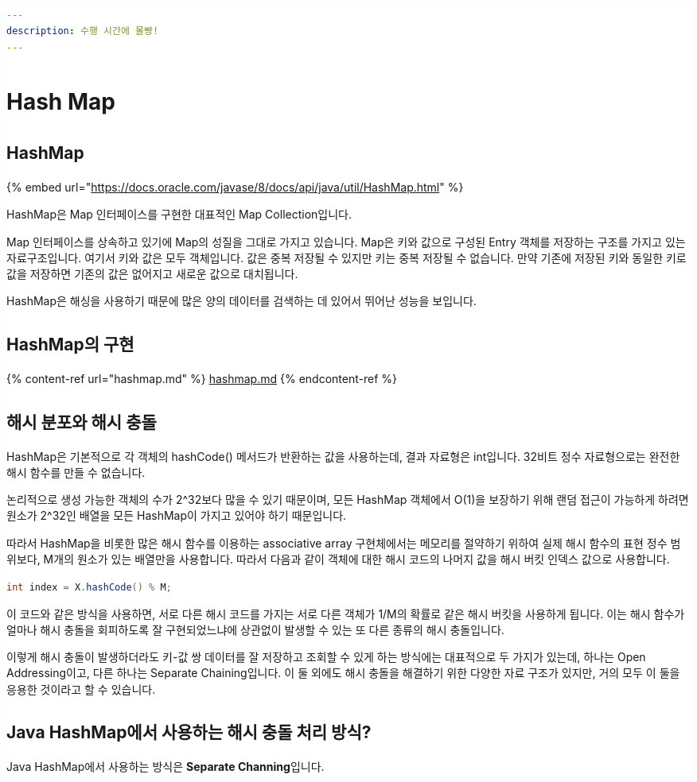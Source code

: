 ```yaml
---
description: 수행 시간에 몰빵!
---
```


# Hash Map

## HashMap

{% embed url="https://docs.oracle.com/javase/8/docs/api/java/util/HashMap.html" %}

HashMap은 Map 인터페이스를 구현한 대표적인 Map Collection입니다.

Map 인터페이스를 상속하고 있기에 Map의 성질을 그대로 가지고 있습니다. Map은 키와 값으로 구성된 Entry 객체를 저장하는 구조를 가지고 있는 자료구조입니다. 여기서 키와 값은 모두 객체입니다. 값은 중복 저장될 수 있지만 키는 중복 저장될 수 없습니다. 만약 기존에 저장된 키와 동일한 키로 값을 저장하면 기존의 값은 없어지고 새로운 값으로 대치됩니다.&#x20;

HashMap은 해싱을 사용하기 때문에 많은 양의 데이터를 검색하는 데 있어서 뛰어난 성능을 보입니다.



## HashMap의 구현

{% content-ref url="hashmap.md" %}
[hashmap.md](hashmap.md)
{% endcontent-ref %}



## 해시 분포와 해시 충돌

HashMap은 기본적으로 각 객체의 hashCode() 메서드가 반환하는 값을 사용하는데, 결과 자료형은 int입니다. 32비트 정수 자료형으로는 완전한 해시 함수를 만들 수 없습니다.&#x20;

논리적으로 생성 가능한 객체의 수가 2^32보다 많을 수 있기 때문이며, 모든 HashMap 객체에서 O(1)을 보장하기 위해 랜덤 접근이 가능하게 하려면 원소가 2^32인 배열을 모든 HashMap이 가지고 있어야 하기 때문입니다.

따라서 HashMap을 비롯한 많은 해시 함수를 이용하는 associative array 구현체에서는 메모리를 절약하기 위하여 실제 해시 함수의 표현 정수 범위보다, M개의 원소가 있는 배열만을 사용합니다. 따라서 다음과 같이 객체에 대한 해시 코드의 나머지 값을 해시 버킷 인덱스 값으로 사용합니다.

```java
int index = X.hashCode() % M;
```

이 코드와 같은 방식을 사용하면, 서로 다른 해시 코드를 가지는 서로 다른 객체가 1/M의 확률로 같은 해시 버킷을 사용하게 됩니다. 이는 해시 함수가 얼마나 해시 충돌을 회피하도록 잘 구현되었느냐에 상관없이 발생할 수 있는 또 다른 종류의 해시 충돌입니다.

이렇게 해시 충돌이 발생하더라도 키-값 쌍 데이터를 잘 저장하고 조회할 수 있게 하는 방식에는 대표적으로 두 가지가 있는데, 하나는 Open Addressing이고, 다른 하나는 Separate Chaining입니다. 이 둘 외에도 해시 충돌을 해결하기 위한 다양한 자료 구조가 있지만, 거의 모두 이 둘을 응용한 것이라고 할 수 있습니다.



## Java HashMap에서 사용하는 해시 충돌 처리 방식?

Java HashMap에서 사용하는 방식은 **Separate Channing**입니다.&#x20;
